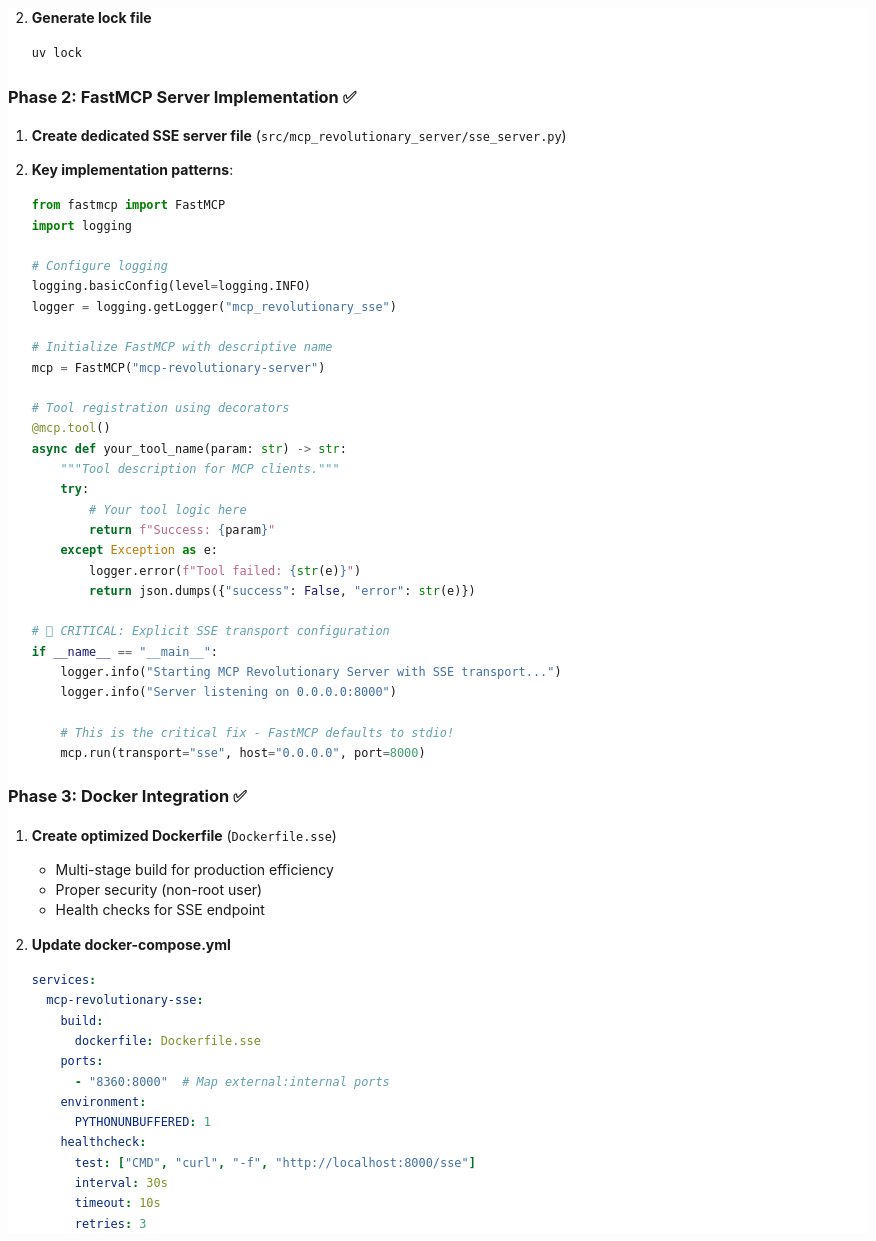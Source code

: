 2. **Generate lock file**
   ```bash
   uv lock
   ```

### Phase 2: FastMCP Server Implementation ✅

1. **Create dedicated SSE server file** (`src/mcp_revolutionary_server/sse_server.py`)

2. **Key implementation patterns**:

   ```python
   from fastmcp import FastMCP
   import logging

   # Configure logging
   logging.basicConfig(level=logging.INFO)
   logger = logging.getLogger("mcp_revolutionary_sse")

   # Initialize FastMCP with descriptive name
   mcp = FastMCP("mcp-revolutionary-server")

   # Tool registration using decorators
   @mcp.tool()
   async def your_tool_name(param: str) -> str:
       """Tool description for MCP clients."""
       try:
           # Your tool logic here
           return f"Success: {param}"
       except Exception as e:
           logger.error(f"Tool failed: {str(e)}")
           return json.dumps({"success": False, "error": str(e)})

   # 🔑 CRITICAL: Explicit SSE transport configuration
   if __name__ == "__main__":
       logger.info("Starting MCP Revolutionary Server with SSE transport...")
       logger.info("Server listening on 0.0.0.0:8000")
       
       # This is the critical fix - FastMCP defaults to stdio!
       mcp.run(transport="sse", host="0.0.0.0", port=8000)
   ```

### Phase 3: Docker Integration ✅

1. **Create optimized Dockerfile** (`Dockerfile.sse`)
   - Multi-stage build for production efficiency
   - Proper security (non-root user)
   - Health checks for SSE endpoint

2. **Update docker-compose.yml**
   ```yaml
   services:
     mcp-revolutionary-sse:
       build:
         dockerfile: Dockerfile.sse
       ports:
         - "8360:8000"  # Map external:internal ports
       environment:
         PYTHONUNBUFFERED: 1
       healthcheck:
         test: ["CMD", "curl", "-f", "http://localhost:8000/sse"]
         interval: 30s
         timeout: 10s
         retries: 3
   ```
